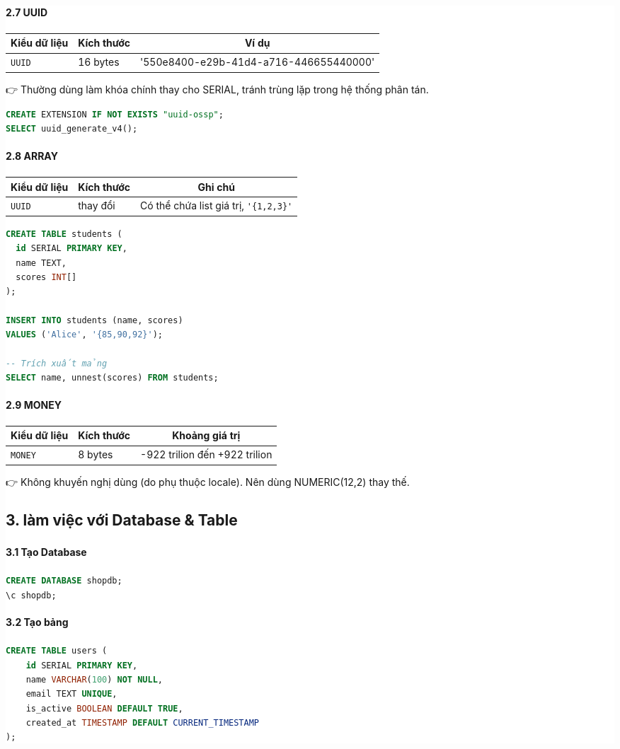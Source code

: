 #### 2.7 UUID

| Kiểu dữ liệu | Kích thước | Ví dụ                                  |
| ------------ | ---------- | -------------------------------------- |
| `UUID`       | 16 bytes   | '550e8400-e29b-41d4-a716-446655440000' |

👉 Thường dùng làm khóa chính thay cho SERIAL, tránh trùng lặp trong hệ thống phân tán.

```sql
CREATE EXTENSION IF NOT EXISTS "uuid-ossp";
SELECT uuid_generate_v4();
```

#### 2.8 ARRAY

| Kiểu dữ liệu | Kích thước | Ghi chú                               |
| ------------ | ---------- | ------------------------------------- |
| `UUID`       | thay đổi   | Có thể chứa list giá trị, `'{1,2,3}'` |

```sql
CREATE TABLE students (
  id SERIAL PRIMARY KEY,
  name TEXT,
  scores INT[]
);

INSERT INTO students (name, scores)
VALUES ('Alice', '{85,90,92}');

-- Trích xuất mảng
SELECT name, unnest(scores) FROM students;
```

#### 2.9 MONEY

| Kiểu dữ liệu | Kích thước | Khoảng giá trị                |
| ------------ | ---------- | ----------------------------- |
| `MONEY`      | 8 bytes    | -922 trilion đến +922 trilion |

👉 Không khuyến nghị dùng (do phụ thuộc locale). Nên dùng NUMERIC(12,2) thay thế.

## 3. làm việc với Database & Table

#### 3.1 Tạo Database

```sql
CREATE DATABASE shopdb;
\c shopdb;
```

#### 3.2 Tạo bảng

```sql
CREATE TABLE users (
    id SERIAL PRIMARY KEY,
    name VARCHAR(100) NOT NULL,
    email TEXT UNIQUE,
    is_active BOOLEAN DEFAULT TRUE,
    created_at TIMESTAMP DEFAULT CURRENT_TIMESTAMP
);
```
